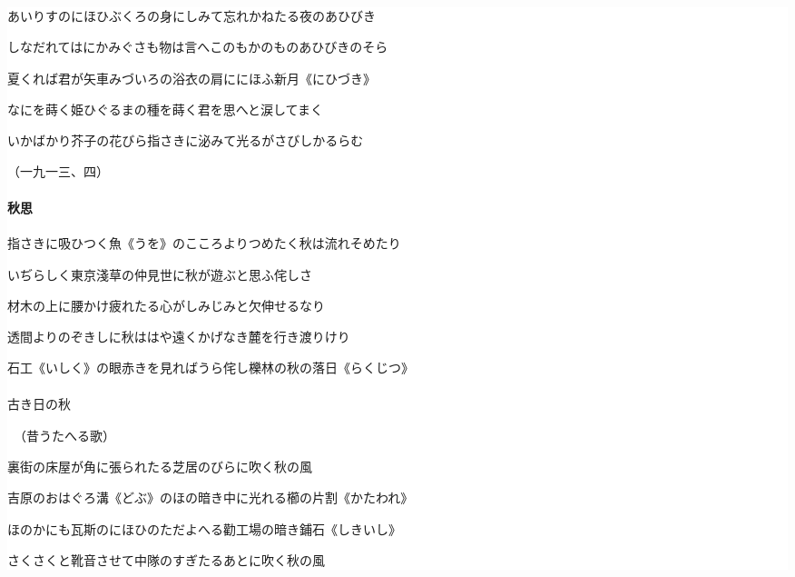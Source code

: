 
あいりすのにほひぶくろの身にしみて忘れかねたる夜のあひびき



しなだれてはにかみぐさも物は言へこのもかのものあひびきのそら



夏くれば君が矢車みづいろの浴衣の肩ににほふ新月《にひづき》



なにを蒔く姫ひぐるまの種を蒔く君を思へと涙してまく



いかばかり芥子の花びら指さきに泌みて光るがさびしかるらむ



（一九一三、四）



#### 秋思




指さきに吸ひつく魚《うを》のこころよりつめたく秋は流れそめたり



いぢらしく東京淺草の仲見世に秋が遊ぶと思ふ侘しさ



材木の上に腰かけ疲れたる心がしみじみと欠伸せるなり



透間よりのぞきしに秋ははや遠くかげなき麓を行き渡りけり



石工《いしく》の眼赤きを見ればうら侘し櫟林の秋の落日《らくじつ》




#### 
古き日の秋

　（昔うたへる歌）







裏街の床屋が角に張られたる芝居のびらに吹く秋の風



吉原のおはぐろ溝《どぶ》のほの暗き中に光れる櫛の片割《かたわれ》



ほのかにも瓦斯のにほひのただよへる勸工場の暗き鋪石《しきいし》



さくさくと靴音させて中隊のすぎたるあとに吹く秋の風
